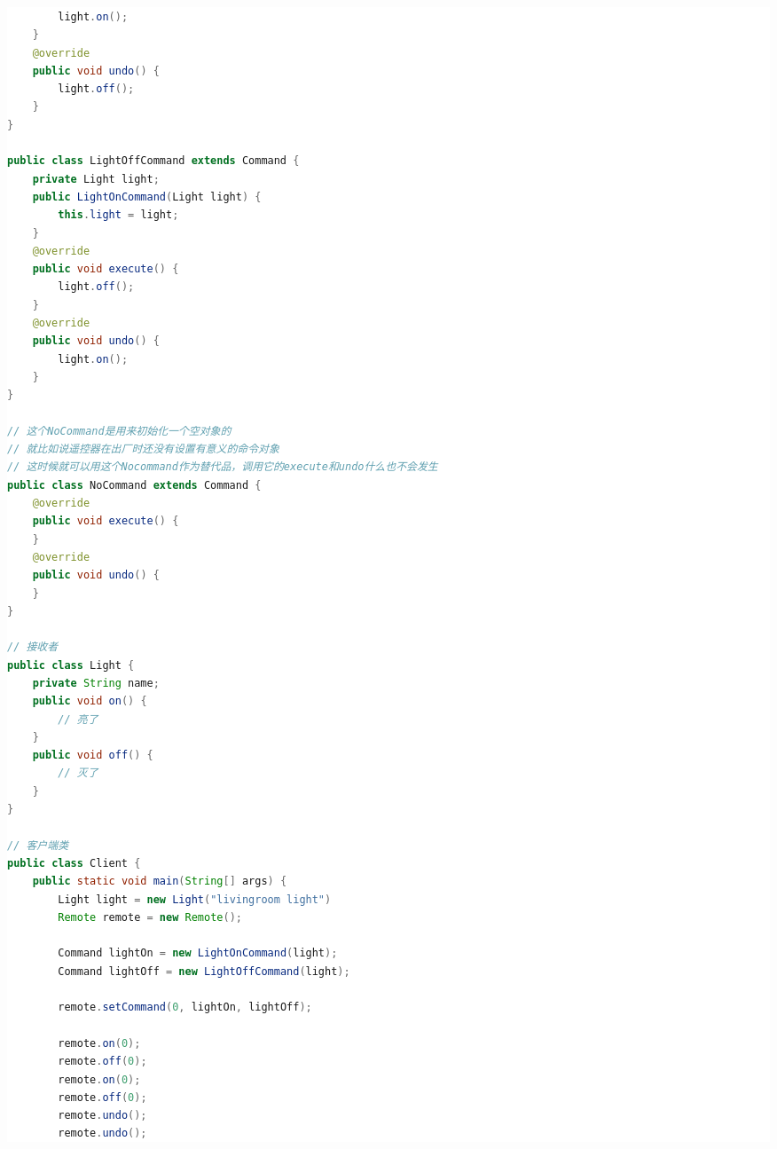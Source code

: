 ```java
		light.on();
    }
    @override
    public void undo() {
		light.off();
    }
}

public class LightOffCommand extends Command {
    private Light light;
    public LightOnCommand(Light light) {
        this.light = light;
    }
    @override
    public void execute() {
		light.off();
    }
    @override
    public void undo() {
		light.on();
    }
}

// 这个NoCommand是用来初始化一个空对象的
// 就比如说遥控器在出厂时还没有设置有意义的命令对象
// 这时候就可以用这个Nocommand作为替代品，调用它的execute和undo什么也不会发生
public class NoCommand extends Command {
    @override
    public void execute() {
    }
    @override
    public void undo() {
    }
}

// 接收者
public class Light {
    private String name;
    public void on() {
        // 亮了
    }
    public void off() {
        // 灭了
    }
}

// 客户端类
public class Client {
    public static void main(String[] args) {
        Light light = new Light("livingroom light")
        Remote remote = new Remote();
        
        Command lightOn = new LightOnCommand(light);
        Command lightOff = new LightOffCommand(light);
        
        remote.setCommand(0, lightOn, lightOff);
        
        remote.on(0);
        remote.off(0);
        remote.on(0);
        remote.off(0);
        remote.undo();
        remote.undo();
```